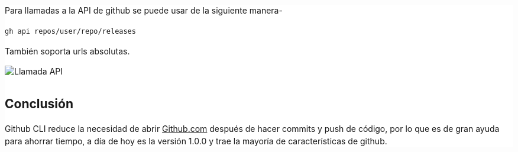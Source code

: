 Para llamadas a la API de github se puede usar de la siguiente manera-
```console
gh api repos/user/repo/releases
```

También soporta urls absolutas.

![Llamada API](https://res.cloudinary.com/marcomadera/image/upload/v1600495544/Blog/6/api_c3nf1n.png "Llamada API")

## Conclusión
Github CLI reduce la necesidad de abrir [Github.com](https://github.com/) después de hacer commits y push de código, por lo que es de gran ayuda para ahorrar tiempo, a día de hoy es la versión 1.0.0 y trae la mayoría de características de github.
